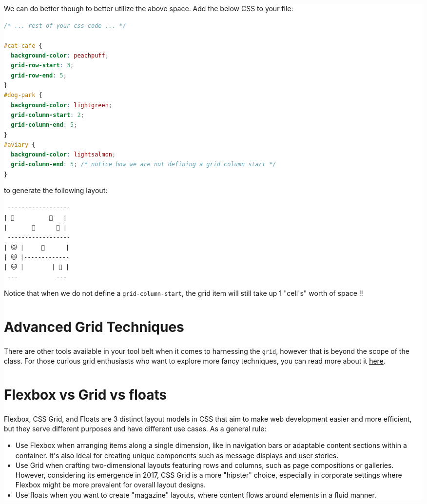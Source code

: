 We can do better though to better utilize the above space. Add the below CSS to your file:

```css
/* ... rest of your css code ... */

#cat-cafe {
  background-color: peachpuff;
  grid-row-start: 3;
  grid-row-end: 5;
}
#dog-park {
  background-color: lightgreen;
  grid-column-start: 2;
  grid-column-end: 5;
}
#aviary {
  background-color: lightsalmon;
  grid-column-end: 5; /* notice how we are not defining a grid column start */
}
```

to generate the following layout:

```text
 ------------------
| 🐡          🐡   |
|       🐡      🐡 |
 ------------------
| 🐱 |     🐶      |
| 🐱 |-------------
| 🐱 |        | 🦜 |
 ---           ---
```

Notice that when we do not define a `grid-column-start`, the grid item will still take up 1 "cell's" worth of space !!

# Advanced Grid Techniques

There are other tools available in your tool belt when it comes to harnessing the `grid`, however that is beyond the scope of the class. For those curious grid enthusiasts who want to explore more fancy techniques, you can read more about it [here](https://www.theodinproject.com/lessons/node-path-intermediate-html-and-css-advanced-grid-properties).

# Flexbox vs Grid vs floats

Flexbox, CSS Grid, and Floats are 3 distinct layout models in CSS that aim to make web development easier and more efficient, but they serve different purposes and have different use cases. As a general rule:

- Use Flexbox when arranging items along a single dimension, like in navigation bars or adaptable content sections within a container. It's also ideal for creating unique components such as message displays and user stories.
- Use Grid when crafting two-dimensional layouts featuring rows and columns, such as page compositions or galleries. However, considering its emergence in 2017, CSS Grid is a more "hipster" choice, especially in corporate settings where Flexbox might be more prevalent for overall layout designs.
- Use floats when you want to create "magazine" layouts, where content flows around elements in a fluid manner.
